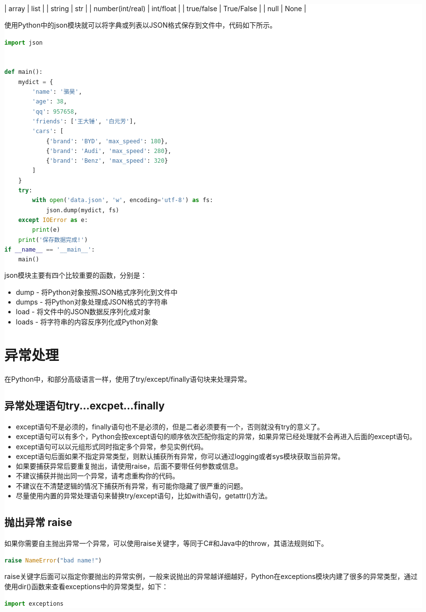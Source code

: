 | array | list |
| string | str |
| number(int/real) | int/float |
| true/false | True/False |
| null | None |

使用Python中的json模块就可以将字典或列表以JSON格式保存到文件中，代码如下所示。
```python
import json


def main():
    mydict = {
        'name': '骆昊',
        'age': 38,
        'qq': 957658,
        'friends': ['王大锤', '白元芳'],
        'cars': [
            {'brand': 'BYD', 'max_speed': 180},
            {'brand': 'Audi', 'max_speed': 280},
            {'brand': 'Benz', 'max_speed': 320}
        ]
    }
    try:
        with open('data.json', 'w', encoding='utf-8') as fs:
            json.dump(mydict, fs)
    except IOError as e:
        print(e)
    print('保存数据完成!')
if __name__ == '__main__':
    main()
```
json模块主要有四个比较重要的函数，分别是：
* dump - 将Python对象按照JSON格式序列化到文件中
* dumps - 将Python对象处理成JSON格式的字符串
* load - 将文件中的JSON数据反序列化成对象
* loads - 将字符串的内容反序列化成Python对象

# 异常处理
在Python中，和部分高级语言一样，使用了try/except/finally语句块来处理异常。
## 异常处理语句try...excpet...finally
* except语句不是必须的，finally语句也不是必须的，但是二者必须要有一个，否则就没有try的意义了。
* except语句可以有多个，Python会按except语句的顺序依次匹配你指定的异常，如果异常已经处理就不会再进入后面的except语句。
* except语句可以以元组形式同时指定多个异常，参见实例代码。
* except语句后面如果不指定异常类型，则默认捕获所有异常，你可以通过logging或者sys模块获取当前异常。
* 如果要捕获异常后要重复抛出，请使用raise，后面不要带任何参数或信息。
* 不建议捕获并抛出同一个异常，请考虑重构你的代码。
* 不建议在不清楚逻辑的情况下捕获所有异常，有可能你隐藏了很严重的问题。
* 尽量使用内置的异常处理语句来替换try/except语句，比如with语句，getattr()方法。
## 抛出异常 raise
如果你需要自主抛出异常一个异常，可以使用raise关键字，等同于C#和Java中的throw，其语法规则如下。
```python
raise NameError("bad name!")
```
raise关键字后面可以指定你要抛出的异常实例，一般来说抛出的异常越详细越好，Python在exceptions模块内建了很多的异常类型，通过使用dir()函数来查看exceptions中的异常类型，如下：
```python
import exceptions
```